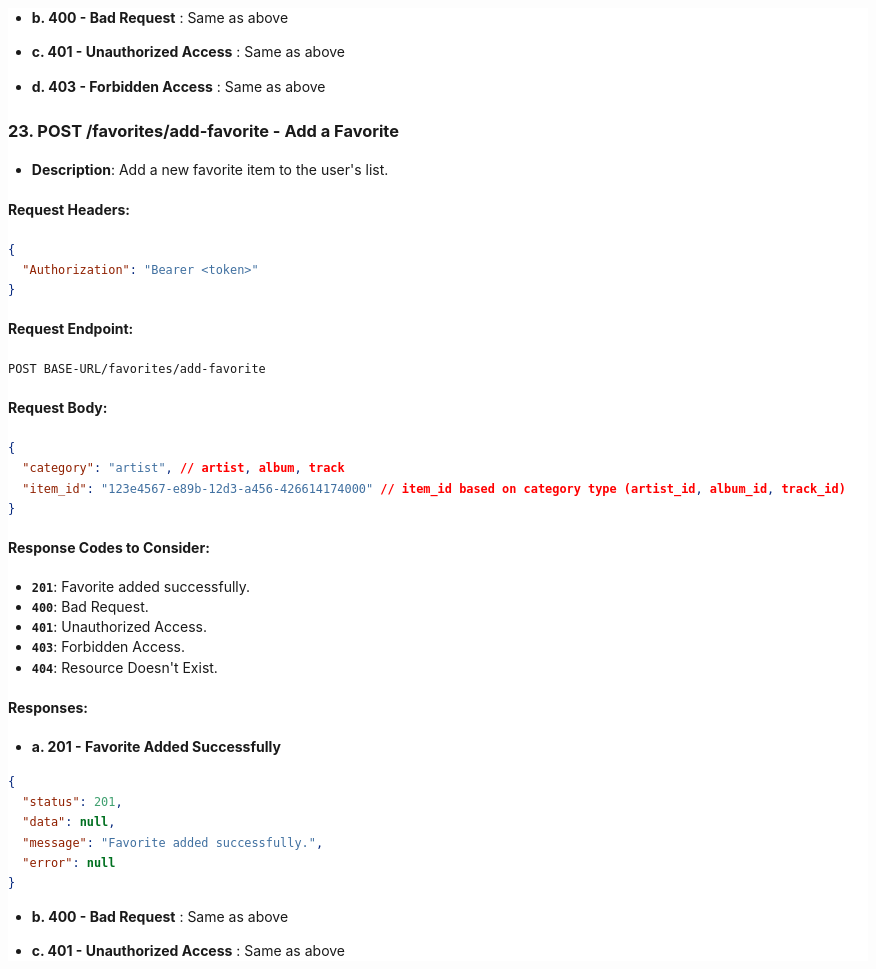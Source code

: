 - **b. 400 - Bad Request** : Same as above

- **c. 401 - Unauthorized Access** : Same as above

- **d. 403 - Forbidden Access** : Same as above

### 23. POST /favorites/add-favorite - Add a Favorite

- **Description**: Add a new favorite item to the user's list.

#### Request Headers:

```json
{
  "Authorization": "Bearer <token>"
}
```

#### Request Endpoint:

```http
POST BASE-URL/favorites/add-favorite
```

#### Request Body:

```json
{
  "category": "artist", // artist, album, track
  "item_id": "123e4567-e89b-12d3-a456-426614174000" // item_id based on category type (artist_id, album_id, track_id)
}
```

#### Response Codes to Consider:

- **`201`**: Favorite added successfully.
- **`400`**: Bad Request.
- **`401`**: Unauthorized Access.
- **`403`**: Forbidden Access.
- **`404`**: Resource Doesn't Exist.

#### Responses:

- **a. 201 - Favorite Added Successfully**

```json
{
  "status": 201,
  "data": null,
  "message": "Favorite added successfully.",
  "error": null
}
```

- **b. 400 - Bad Request** : Same as above

- **c. 401 - Unauthorized Access** : Same as above
